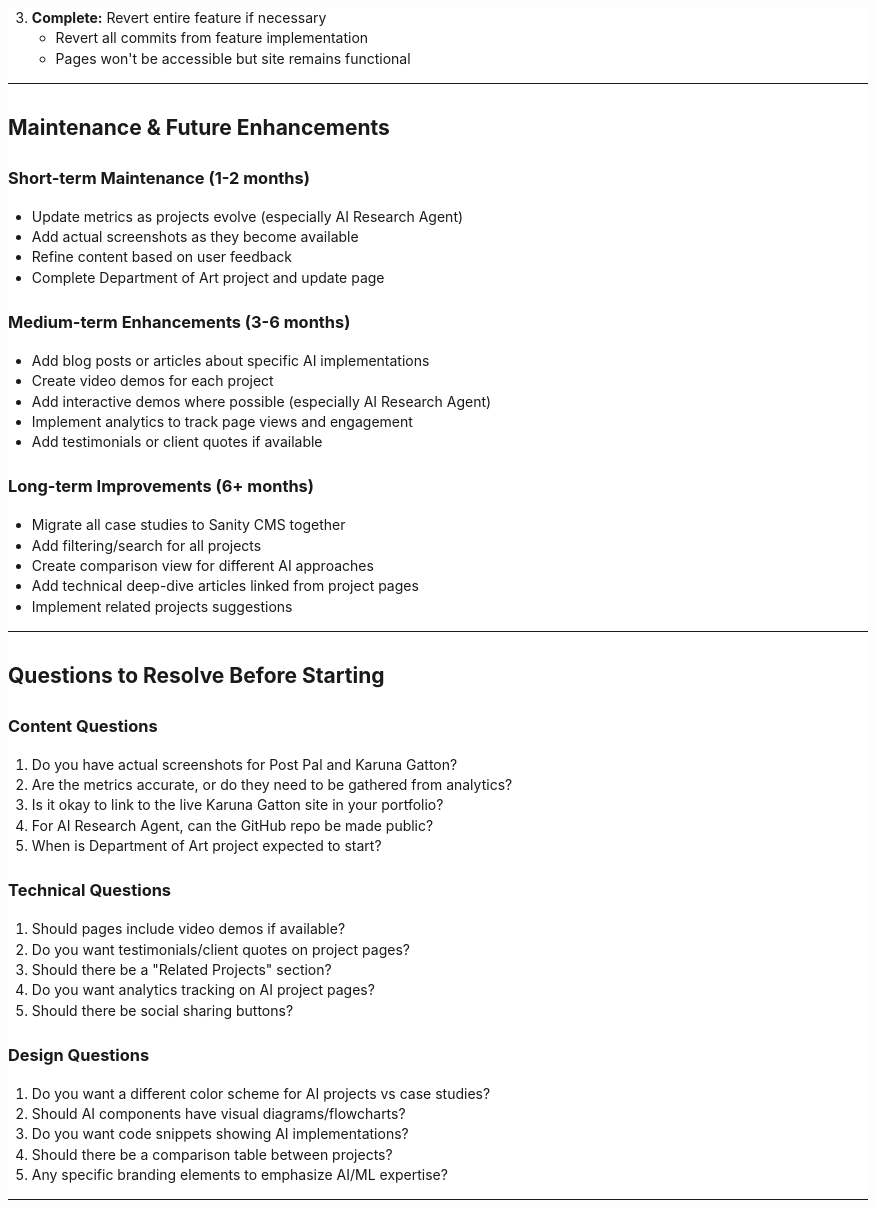 3. **Complete:** Revert entire feature if necessary
   - Revert all commits from feature implementation
   - Pages won't be accessible but site remains functional

---

## Maintenance & Future Enhancements

### Short-term Maintenance (1-2 months)
- Update metrics as projects evolve (especially AI Research Agent)
- Add actual screenshots as they become available
- Refine content based on user feedback
- Complete Department of Art project and update page

### Medium-term Enhancements (3-6 months)
- Add blog posts or articles about specific AI implementations
- Create video demos for each project
- Add interactive demos where possible (especially AI Research Agent)
- Implement analytics to track page views and engagement
- Add testimonials or client quotes if available

### Long-term Improvements (6+ months)
- Migrate all case studies to Sanity CMS together
- Add filtering/search for all projects
- Create comparison view for different AI approaches
- Add technical deep-dive articles linked from project pages
- Implement related projects suggestions

---

## Questions to Resolve Before Starting

### Content Questions
1. Do you have actual screenshots for Post Pal and Karuna Gatton?
2. Are the metrics accurate, or do they need to be gathered from analytics?
3. Is it okay to link to the live Karuna Gatton site in your portfolio?
4. For AI Research Agent, can the GitHub repo be made public?
5. When is Department of Art project expected to start?

### Technical Questions
1. Should pages include video demos if available?
2. Do you want testimonials/client quotes on project pages?
3. Should there be a "Related Projects" section?
4. Do you want analytics tracking on AI project pages?
5. Should there be social sharing buttons?

### Design Questions
1. Do you want a different color scheme for AI projects vs case studies?
2. Should AI components have visual diagrams/flowcharts?
3. Do you want code snippets showing AI implementations?
4. Should there be a comparison table between projects?
5. Any specific branding elements to emphasize AI/ML expertise?

---